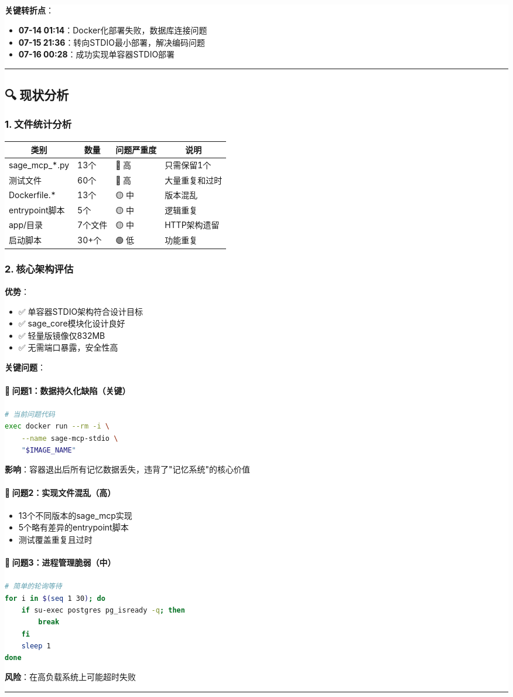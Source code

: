 **关键转折点**：
- **07-14 01:14**：Docker化部署失败，数据库连接问题
- **07-15 21:36**：转向STDIO最小部署，解决编码问题
- **07-16 00:28**：成功实现单容器STDIO部署

---

## 🔍 现状分析

### 1. 文件统计分析

| 类别 | 数量 | 问题严重度 | 说明 |
|------|------|------------|------|
| sage_mcp_*.py | 13个 | 🔴 高 | 只需保留1个 |
| 测试文件 | 60个 | 🔴 高 | 大量重复和过时 |
| Dockerfile.* | 13个 | 🟡 中 | 版本混乱 |
| entrypoint脚本 | 5个 | 🟡 中 | 逻辑重复 |
| app/目录 | 7个文件 | 🟡 中 | HTTP架构遗留 |
| 启动脚本 | 30+个 | 🟢 低 | 功能重复 |

### 2. 核心架构评估

**优势**：
- ✅ 单容器STDIO架构符合设计目标
- ✅ sage_core模块化设计良好
- ✅ 轻量版镜像仅832MB
- ✅ 无需端口暴露，安全性高

**关键问题**：

#### 🚨 问题1：数据持久化缺陷（关键）
```bash
# 当前问题代码
exec docker run --rm -i \
    --name sage-mcp-stdio \
    "$IMAGE_NAME"
```
**影响**：容器退出后所有记忆数据丢失，违背了"记忆系统"的核心价值

#### 🚨 问题2：实现文件混乱（高）
- 13个不同版本的sage_mcp实现
- 5个略有差异的entrypoint脚本
- 测试覆盖重复且过时

#### 🚨 问题3：进程管理脆弱（中）
```bash
# 简单的轮询等待
for i in $(seq 1 30); do
    if su-exec postgres pg_isready -q; then
        break
    fi
    sleep 1
done
```
**风险**：在高负载系统上可能超时失败

---